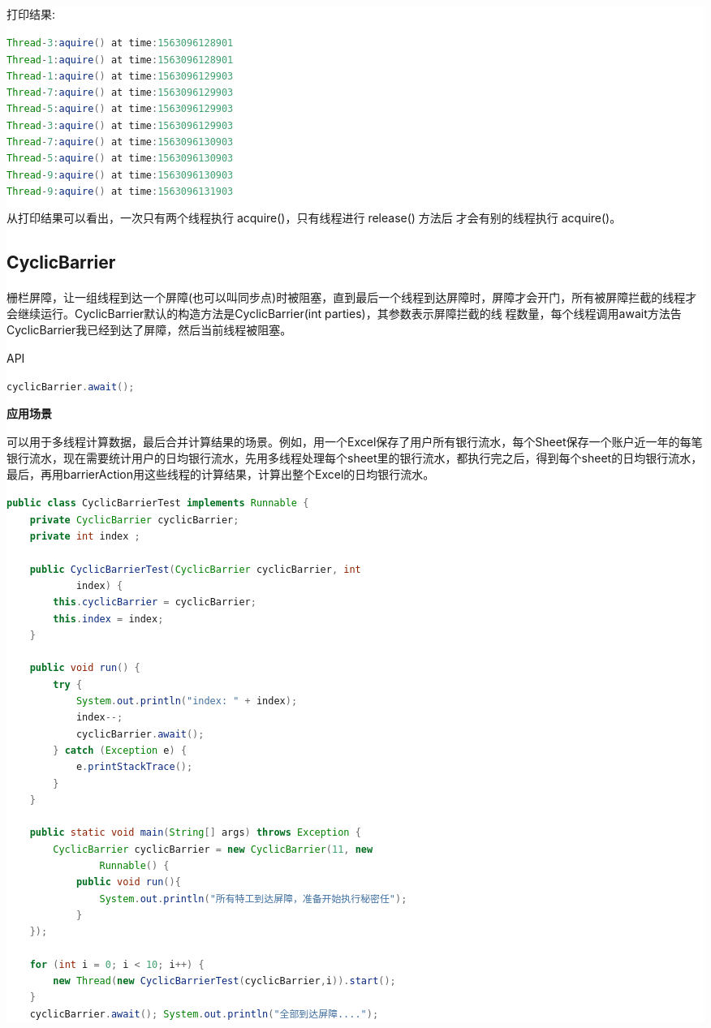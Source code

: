 打印结果:

```java
Thread-3:aquire() at time:1563096128901
Thread-1:aquire() at time:1563096128901
Thread-1:aquire() at time:1563096129903
Thread-7:aquire() at time:1563096129903
Thread-5:aquire() at time:1563096129903
Thread-3:aquire() at time:1563096129903
Thread-7:aquire() at time:1563096130903
Thread-5:aquire() at time:1563096130903
Thread-9:aquire() at time:1563096130903
Thread-9:aquire() at time:1563096131903
```

从打印结果可以看出，一次只有两个线程执行 acquire()，只有线程进行 release() 方法后
才会有别的线程执行 acquire()。

## CyclicBarrier

栅栏屏障，让一组线程到达一个屏障(也可以叫同步点)时被阻塞，直到最后一个线程到达屏障时，屏障才会开门，所有被屏障拦截的线程才会继续运行。CyclicBarrier默认的构造方法是CyclicBarrier(int parties)，其参数表示屏障拦截的线 程数量，每个线程调用await方法告CyclicBarrier我已经到达了屏障，然后当前线程被阻塞。 

API 

```java
cyclicBarrier.await();
```

**应用场景**

可以用于多线程计算数据，最后合并计算结果的场景。例如，用一个Excel保存了用户所有银行流水，每个Sheet保存一个账户近一年的每笔银行流水，现在需要统计用户的日均银行流水，先用多线程处理每个sheet里的银行流水，都执行完之后，得到每个sheet的日均银行流水，最后，再用barrierAction用这些线程的计算结果，计算出整个Excel的日均银行流水。

```java
public class CyclicBarrierTest implements Runnable {
    private CyclicBarrier cyclicBarrier;
    private int index ;

    public CyclicBarrierTest(CyclicBarrier cyclicBarrier, int
            index) {
        this.cyclicBarrier = cyclicBarrier;
        this.index = index;
    }

    public void run() {
        try {
            System.out.println("index: " + index);
            index--;
            cyclicBarrier.await();
        } catch (Exception e) {
            e.printStackTrace();
        }
    }

    public static void main(String[] args) throws Exception {
        CyclicBarrier cyclicBarrier = new CyclicBarrier(11, new
                Runnable() {
            public void run(){
                System.out.println("所有特工到达屏障，准备开始执行秘密任");
            }
    });

    for (int i = 0; i < 10; i++) {
        new Thread(new CyclicBarrierTest(cyclicBarrier,i)).start();
    }
    cyclicBarrier.await(); System.out.println("全部到达屏障....");
```